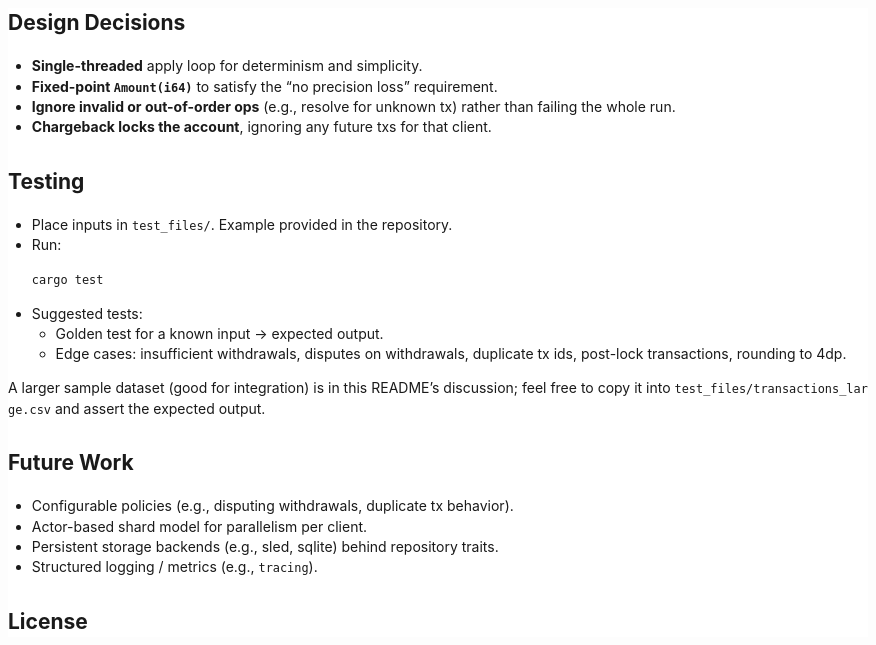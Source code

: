 ## Design Decisions

- **Single-threaded** apply loop for determinism and simplicity.
- **Fixed-point `Amount(i64)`** to satisfy the “no precision loss” requirement.
- **Ignore invalid or out-of-order ops** (e.g., resolve for unknown tx) rather than failing the whole run.
- **Chargeback locks the account**, ignoring any future txs for that client.


## Testing

- Place inputs in `test_files/`. Example provided in the repository.
- Run:
  ```bash
  cargo test
  ```
- Suggested tests:
    - Golden test for a known input → expected output.
    - Edge cases: insufficient withdrawals, disputes on withdrawals, duplicate tx ids, post-lock transactions, rounding to 4dp.

A larger sample dataset (good for integration) is in this README’s discussion; feel free to copy it into `test_files/transactions_large.csv` and assert the expected output.


## Future Work

- Configurable policies (e.g., disputing withdrawals, duplicate tx behavior).
- Actor-based shard model for parallelism per client.
- Persistent storage backends (e.g., sled, sqlite) behind repository traits.
- Structured logging / metrics (e.g., `tracing`).


## License

